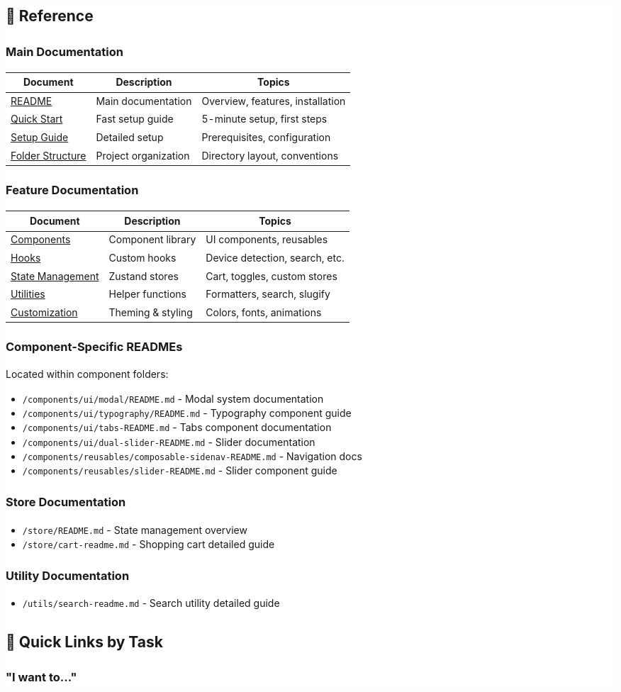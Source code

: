 ## 📖 Reference

### Main Documentation

| Document                                   | Description          | Topics                           |
| ------------------------------------------ | -------------------- | -------------------------------- |
| [README](../README.md)                     | Main documentation   | Overview, features, installation |
| [Quick Start](../QUICK-START.md)           | Fast setup guide     | 5-minute setup, first steps      |
| [Setup Guide](./SETUP-GUIDE.md)            | Detailed setup       | Prerequisites, configuration     |
| [Folder Structure](../FOLDER-STRUCTURE.md) | Project organization | Directory layout, conventions    |

### Feature Documentation

| Document                                  | Description       | Topics                         |
| ----------------------------------------- | ----------------- | ------------------------------ |
| [Components](./COMPONENTS.md)             | Component library | UI components, reusables       |
| [Hooks](./HOOKS.md)                       | Custom hooks      | Device detection, search, etc. |
| [State Management](./STATE-MANAGEMENT.md) | Zustand stores    | Cart, toggles, custom stores   |
| [Utilities](./UTILITIES.md)               | Helper functions  | Formatters, search, slugify    |
| [Customization](./CUSTOMIZATION.md)       | Theming & styling | Colors, fonts, animations      |

### Component-Specific READMEs

Located within component folders:

- `/components/ui/modal/README.md` - Modal system documentation
- `/components/ui/typography/README.md` - Typography component guide
- `/components/ui/tabs-README.md` - Tabs component documentation
- `/components/ui/dual-slider-README.md` - Slider documentation
- `/components/reusables/composable-sidenav-README.md` - Navigation docs
- `/components/reusables/slider-README.md` - Slider component guide

### Store Documentation

- `/store/README.md` - State management overview
- `/store/cart-readme.md` - Shopping cart detailed guide

### Utility Documentation

- `/utils/search-readme.md` - Search utility detailed guide

## 🎯 Quick Links by Task

### "I want to..."
